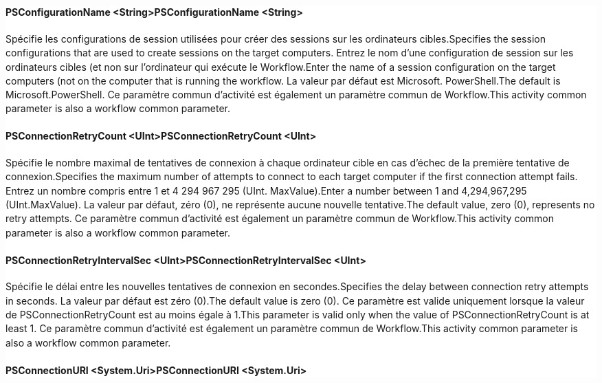 #### <a name="psconfigurationname-string"></a><span data-ttu-id="45017-221">PSConfigurationName \<String\></span><span class="sxs-lookup"><span data-stu-id="45017-221">PSConfigurationName \<String\></span></span>

<span data-ttu-id="45017-222">Spécifie les configurations de session utilisées pour créer des sessions sur les ordinateurs cibles.</span><span class="sxs-lookup"><span data-stu-id="45017-222">Specifies the session configurations that are used to create sessions on the target computers.</span></span> <span data-ttu-id="45017-223">Entrez le nom d’une configuration de session sur les ordinateurs cibles (et non sur l’ordinateur qui exécute le Workflow.</span><span class="sxs-lookup"><span data-stu-id="45017-223">Enter the name of a session configuration on the target computers (not on the computer that is running the workflow.</span></span> <span data-ttu-id="45017-224">La valeur par défaut est Microsoft. PowerShell.</span><span class="sxs-lookup"><span data-stu-id="45017-224">The default is Microsoft.PowerShell.</span></span> <span data-ttu-id="45017-225">Ce paramètre commun d’activité est également un paramètre commun de Workflow.</span><span class="sxs-lookup"><span data-stu-id="45017-225">This activity common parameter is also a workflow common parameter.</span></span>

#### <a name="psconnectionretrycount-uint"></a><span data-ttu-id="45017-226">PSConnectionRetryCount \<UInt\></span><span class="sxs-lookup"><span data-stu-id="45017-226">PSConnectionRetryCount \<UInt\></span></span>

<span data-ttu-id="45017-227">Spécifie le nombre maximal de tentatives de connexion à chaque ordinateur cible en cas d’échec de la première tentative de connexion.</span><span class="sxs-lookup"><span data-stu-id="45017-227">Specifies the maximum number of attempts to connect to each target computer if the first connection attempt fails.</span></span> <span data-ttu-id="45017-228">Entrez un nombre compris entre 1 et 4 294 967 295 (UInt. MaxValue).</span><span class="sxs-lookup"><span data-stu-id="45017-228">Enter a number between 1 and 4,294,967,295 (UInt.MaxValue).</span></span> <span data-ttu-id="45017-229">La valeur par défaut, zéro (0), ne représente aucune nouvelle tentative.</span><span class="sxs-lookup"><span data-stu-id="45017-229">The default value, zero (0), represents no retry attempts.</span></span>
<span data-ttu-id="45017-230">Ce paramètre commun d’activité est également un paramètre commun de Workflow.</span><span class="sxs-lookup"><span data-stu-id="45017-230">This activity common parameter is also a workflow common parameter.</span></span>

#### <a name="psconnectionretryintervalsec-uint"></a><span data-ttu-id="45017-231">PSConnectionRetryIntervalSec \<UInt\></span><span class="sxs-lookup"><span data-stu-id="45017-231">PSConnectionRetryIntervalSec \<UInt\></span></span>

<span data-ttu-id="45017-232">Spécifie le délai entre les nouvelles tentatives de connexion en secondes.</span><span class="sxs-lookup"><span data-stu-id="45017-232">Specifies the delay between connection retry attempts in seconds.</span></span> <span data-ttu-id="45017-233">La valeur par défaut est zéro (0).</span><span class="sxs-lookup"><span data-stu-id="45017-233">The default value is zero (0).</span></span> <span data-ttu-id="45017-234">Ce paramètre est valide uniquement lorsque la valeur de PSConnectionRetryCount est au moins égale à 1.</span><span class="sxs-lookup"><span data-stu-id="45017-234">This parameter is valid only when the value of PSConnectionRetryCount is at least 1.</span></span> <span data-ttu-id="45017-235">Ce paramètre commun d’activité est également un paramètre commun de Workflow.</span><span class="sxs-lookup"><span data-stu-id="45017-235">This activity common parameter is also a workflow common parameter.</span></span>

#### <a name="psconnectionuri-systemuri"></a><span data-ttu-id="45017-236">PSConnectionURI \<System.Uri\></span><span class="sxs-lookup"><span data-stu-id="45017-236">PSConnectionURI \<System.Uri\></span></span>
